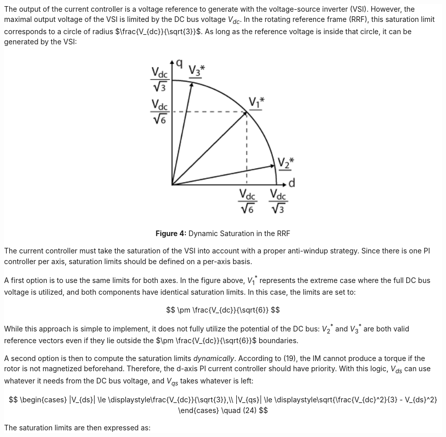 The output of the current controller is a voltage reference to generate with the voltage-source inverter (VSI). However, the maximal output voltage of the VSI is limited by the DC bus voltage $V_{dc}$. In the rotating reference frame (RRF), this saturation limit corresponds to a circle of radius $\frac{V_{dc}}{\sqrt{3}}$. As long as the reference voltage is inside that circle, it can be generated by the VSI:

<p align="center">
  <img src="https://github.com/vandemataram15aug1947/Indirect_Sensor_Based_FOC_of_Three_Phase_ACIM_Using_SVPWM/blob/9a5dc663665fb4e69fff79570d258ed58f25713f/Photos%20for%20ACIM/Dynamic_Saturation.png" width="300">
</p>  

<p align="center"><b>Figure 4:</b> Dynamic Saturation in the RRF</p>  

The current controller must take the saturation of the VSI into account with a proper anti-windup strategy. Since there is one PI controller per axis, saturation limits should be defined on a per-axis basis.

A first option is to use the same limits for both axes. In the figure above, $V_1^*$ represents the extreme case where the full DC bus voltage is utilized, and both components have identical saturation limits. In this case, the limits are set to:

$$
\pm \frac{V_{dc}}{\sqrt{6}}
$$

While this approach is simple to implement, it does not fully utilize the potential of the DC bus: $V_2^*$ and $V_3^*$ are both valid reference vectors even if they lie outside the $\pm \frac{V_{dc}}{\sqrt{6}}$ boundaries.

A second option is then to compute the saturation limits _dynamically_. According to (19), the IM cannot produce a torque if the rotor is not magnetized beforehand. Therefore, the d-axis PI current controller should have priority. With this logic, $V_{ds}$ can use whatever it needs from the DC bus voltage, and $V_{qs}$ takes whatever is left:

$$
\begin{cases}
|V_{ds}| \le \displaystyle\frac{V_{dc}}{\sqrt{3}},\\
|V_{qs}| \le \displaystyle\sqrt{\frac{V_{dc}^2}{3} - V_{ds}^2}
\end{cases} \quad (24)
$$

The saturation limits are then expressed as:
